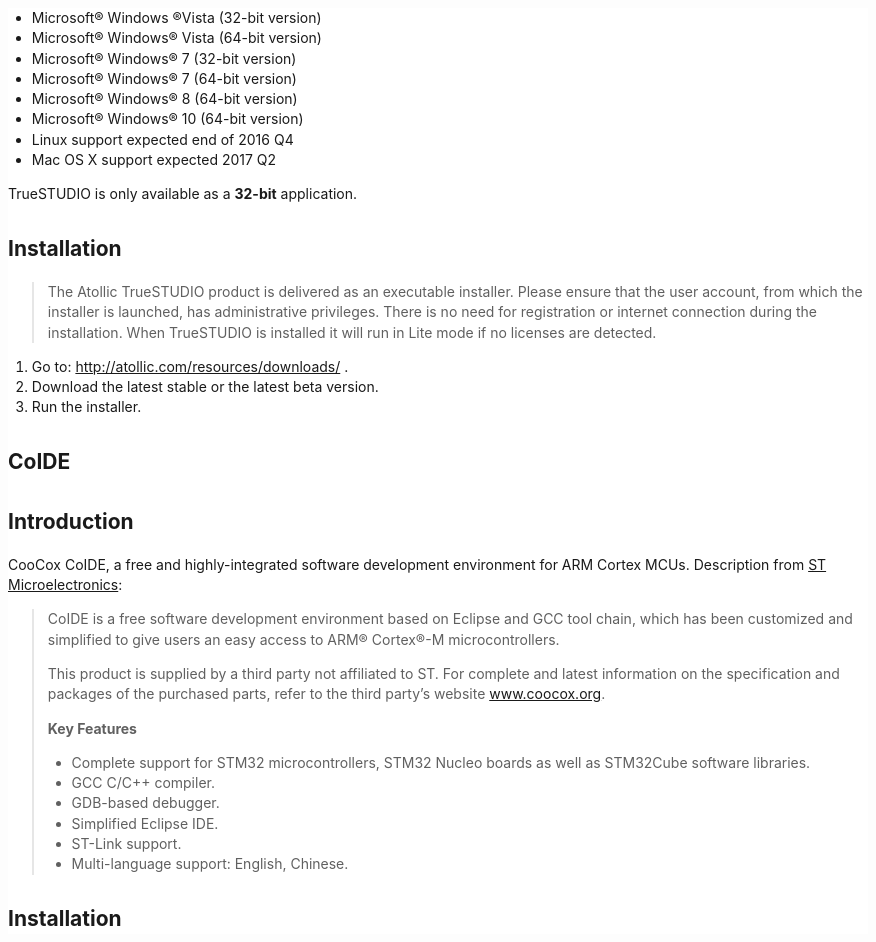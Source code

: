    -    Microsoft® Windows ®Vista (32-bit version)
   -    Microsoft® Windows® Vista (64-bit version)
   -    Microsoft® Windows® 7 (32-bit version)
   -    Microsoft® Windows® 7 (64-bit version)
   -    Microsoft® Windows® 8 (64-bit version)
   -    Microsoft® Windows® 10 (64-bit version)
   -    Linux support expected end of 2016 Q4
   -    Mac OS X support expected 2017 Q2

TrueSTUDIO is only available as a **32-bit** application.

Installation
------------

> The Atollic TrueSTUDIO product is delivered as an executable
> installer. Please ensure that the user account, from which the
> installer is launched, has administrative privileges. There is no need
> for registration or internet connection during the installation. When
> TrueSTUDIO is installed it will run in Lite mode if no licenses are
> detected.

 1. Go to: http://atollic.com/resources/downloads/ .
 2. Download the latest stable or the latest beta version.
 3. Run the installer.

## CoIDE
Introduction
------------

CooCox CoIDE, a free and highly-integrated software development environment for ARM Cortex MCUs. Description from [ST Microelectronics][1]:

> CoIDE is a free software development environment based on Eclipse and
> GCC tool chain, which has been customized and simplified to give users
> an easy access to ARM® Cortex®-M microcontrollers.
> 
> This product is supplied by a third party not affiliated to ST. For
> complete and latest information on the specification and packages of
> the purchased parts, refer to the third party’s website
> www.coocox.org.
> 
> **Key Features**
> 
>   -  Complete support for STM32 microcontrollers, STM32 Nucleo boards as well as STM32Cube software libraries.
>   -  GCC C/C++ compiler.
>   -  GDB-based debugger.
>   -  Simplified Eclipse IDE.
>   -  ST-Link support.
>   -  Multi-language support: English, Chinese.

Installation
------------


  [1]: http://www.st.com/content/st_com/en/products/development-tools/software-development-tools/stm32-software-development-tools/stm32-ides/coide.html



  [2]: http://www.st.com/content/st_com/en/products/development-tools/software-development-tools/stm32-software-development-tools/stm32-ides/cosmicide.html
  [3]: http://www.st.com/content/st_com/en/products/development-tools/software-development-tools/stm32-software-development-tools/stm32-ides/crossworks.html
  [4]: http://www.st.com/content/st_com/en/products/development-tools/software-development-tools/stm32-software-development-tools/stm32-ides/ds-5.html
  [5]: http://www.st.com/content/st_com/en/products/development-tools/software-development-tools/stm32-software-development-tools/stm32-ides/emp-thunder.html
  [6]: http://www.st.com/content/st_com/en/products/development-tools/software-development-tools/stm32-software-development-tools/stm32-ides/hitop5.html
  [7]: http://www.st.com/content/st_com/en/products/development-tools/software-development-tools/stm32-software-development-tools/stm32-ides/iar-ewarm.html
  [8]: http://www.st.com/content/st_com/en/products/development-tools/software-development-tools/stm32-software-development-tools/stm32-ides/mdk-arm-stm32.html
  [9]: http://www.st.com/content/st_com/en/products/development-tools/software-development-tools/stm32-software-development-tools/stm32-ides/multi.html
  [10]: http://www.st.com/content/st_com/en/products/embedded-software/mcus-embedded-software/stm32-embedded-software/stm32-3rd-party-embedded-software/men-nucleus-sf.html
  [11]: http://www.st.com/content/st_com/en/products/development-tools/software-development-tools/stm32-software-development-tools/stm32-ides/per-tracealyzer.html
  [12]: http://www.st.com/content/st_com/en/products/development-tools/software-development-tools/stm32-software-development-tools/stm32-ides/plsude-stm32.html
  [13]: http://www.st.com/content/st_com/en/products/development-tools/software-development-tools/stm32-software-development-tools/stm32-ides/ride-stm32.html
  [14]: http://www.st.com/content/st_com/en/products/development-tools/software-development-tools/stm32-software-development-tools/stm32-ides/somn-drt-ide.html
  [15]: http://www.st.com/content/st_com/en/products/development-tools/software-development-tools/stm32-software-development-tools/stm32-ides/sw4stm32.html
  [16]: http://www.st.com/content/st_com/en/products/development-tools/software-development-tools/stm32-software-development-tools/stm32-ides/taskingvx-stm32.html
  [17]: http://www.st.com/content/st_com/en/products/development-tools/software-development-tools/stm32-software-development-tools/stm32-ides/truestudio.html
  [18]: http://www.st.com/content/st_com/en/products/development-tools/software-development-tools/stm32-software-development-tools/stm32-ides/isys-winideaopen.html
  [19]: http://www.st.com/content/st_com/en/products/development-tools/software-development-tools/stm32-software-development-tools/stm32-ides/mikrobasicpro.html
  [20]: http://www.st.com/content/st_com/en/products/development-tools/software-development-tools/stm32-software-development-tools/stm32-ides/mikrocpro.html
  [21]: http://www.st.com/content/st_com/en/products/development-tools/software-development-tools/stm32-software-development-tools/stm32-ides/mikropascalpro.html
  [22]: http://www.st.com/content/st_com/en/products/development-tools/software-development-tools/stm32-software-development-tools/stm32-ides/winidea-stm32.html
  [1]: http://www.st.com/content/st_com/en/products/development-tools/software-development-tools/stm32-software-development-tools/stm32-ides/sw4stm32.html
  [1]: http://www.st.com/content/st_com/en/products/development-tools/software-development-tools/stm32-software-development-tools/stm32-ides/iar-ewarm.html
